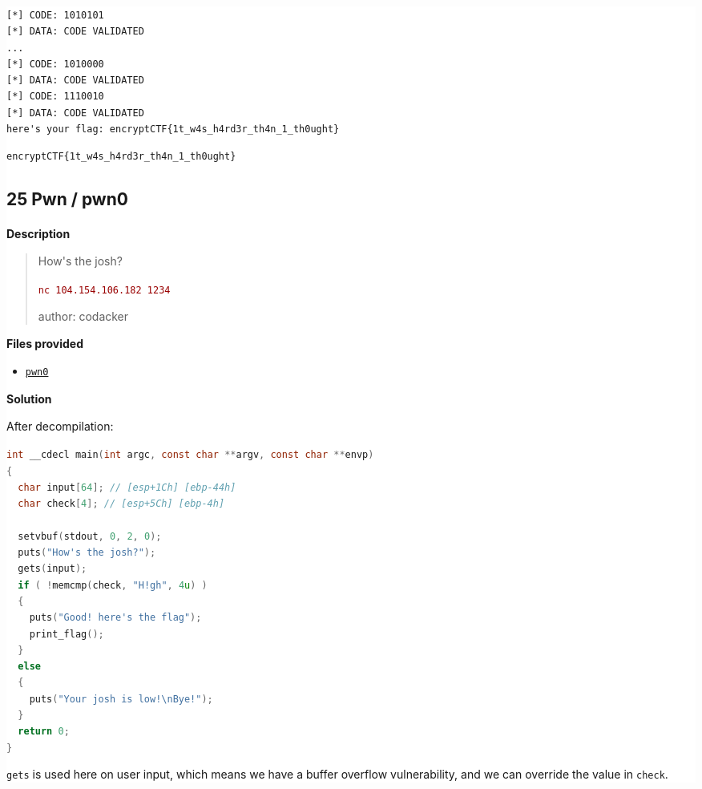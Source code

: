 ```
[*] CODE: 1010101
[*] DATA: CODE VALIDATED
...
[*] CODE: 1010000
[*] DATA: CODE VALIDATED
[*] CODE: 1110010
[*] DATA: CODE VALIDATED
here's your flag: encryptCTF{1t_w4s_h4rd3r_th4n_1_th0ught}
```

`encryptCTF{1t_w4s_h4rd3r_th4n_1_th0ught}`

## 25 Pwn / pwn0 ##

**Description**

> How's the josh?
> 
> <span style="color:#990000;">```nc 104.154.106.182 1234```</span>
> 
> author: codacker

**Files provided**

 - [`pwn0`](files/pwn0-pwn0)

**Solution**

After decompilation:

```c
int __cdecl main(int argc, const char **argv, const char **envp)
{
  char input[64]; // [esp+1Ch] [ebp-44h]
  char check[4]; // [esp+5Ch] [ebp-4h]

  setvbuf(stdout, 0, 2, 0);
  puts("How's the josh?");
  gets(input);
  if ( !memcmp(check, "H!gh", 4u) )
  {
    puts("Good! here's the flag");
    print_flag();
  }
  else
  {
    puts("Your josh is low!\nBye!");
  }
  return 0;
}
```

`gets` is used here on user input, which means we have a buffer overflow vulnerability, and we can override the value in `check`.
